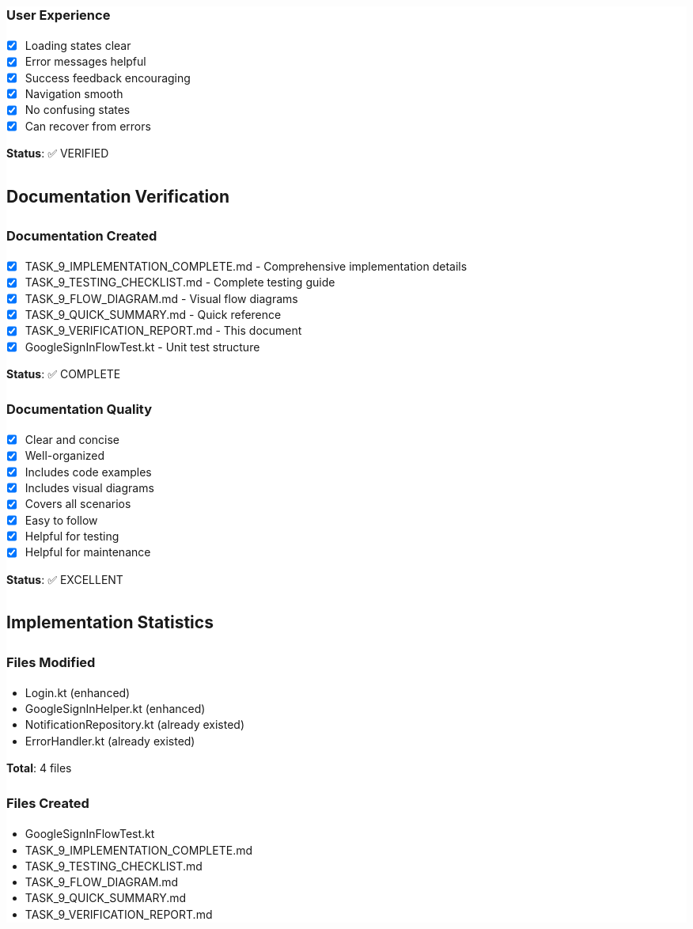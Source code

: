 ### User Experience
- [x] Loading states clear
- [x] Error messages helpful
- [x] Success feedback encouraging
- [x] Navigation smooth
- [x] No confusing states
- [x] Can recover from errors

**Status**: ✅ VERIFIED

## Documentation Verification

### Documentation Created
- [x] TASK_9_IMPLEMENTATION_COMPLETE.md - Comprehensive implementation details
- [x] TASK_9_TESTING_CHECKLIST.md - Complete testing guide
- [x] TASK_9_FLOW_DIAGRAM.md - Visual flow diagrams
- [x] TASK_9_QUICK_SUMMARY.md - Quick reference
- [x] TASK_9_VERIFICATION_REPORT.md - This document
- [x] GoogleSignInFlowTest.kt - Unit test structure

**Status**: ✅ COMPLETE

### Documentation Quality
- [x] Clear and concise
- [x] Well-organized
- [x] Includes code examples
- [x] Includes visual diagrams
- [x] Covers all scenarios
- [x] Easy to follow
- [x] Helpful for testing
- [x] Helpful for maintenance

**Status**: ✅ EXCELLENT

## Implementation Statistics

### Files Modified
- Login.kt (enhanced)
- GoogleSignInHelper.kt (enhanced)
- NotificationRepository.kt (already existed)
- ErrorHandler.kt (already existed)

**Total**: 4 files

### Files Created
- GoogleSignInFlowTest.kt
- TASK_9_IMPLEMENTATION_COMPLETE.md
- TASK_9_TESTING_CHECKLIST.md
- TASK_9_FLOW_DIAGRAM.md
- TASK_9_QUICK_SUMMARY.md
- TASK_9_VERIFICATION_REPORT.md
